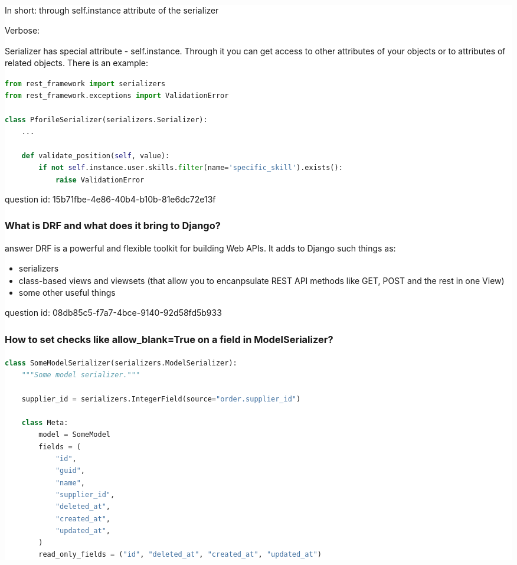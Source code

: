 In short: through self.instance attribute of the serializer

Verbose:

Serializer has special attribute - self.instance. Through it you can get access to other attributes of your objects
or to attributes of related objects. There is an example:

```python
from rest_framework import serializers
from rest_framework.exceptions import ValidationError

class PforileSerializer(serializers.Serializer):
    ...
    
    def validate_position(self, value):
        if not self.instance.user.skills.filter(name='specific_skill').exists():
            raise ValidationError
```

question id: 15b71fbe-4e86-40b4-b10b-81e6dc72e13f


### What is DRF and what does it bring to Django?

answer
DRF is a powerful and flexible toolkit for building Web APIs.
It adds to Django such things as: 
- serializers 
- class-based views and viewsets (that allow you to encanpsulate REST API methods like GET, POST and the rest in one 
  View)
- some other useful things

question id: 08db85c5-f7a7-4bce-9140-92d58fd5b933


### How to set checks like allow_blank=True on a field in ModelSerializer?

```python
class SomeModelSerializer(serializers.ModelSerializer):
    """Some model serializer."""

    supplier_id = serializers.IntegerField(source="order.supplier_id")
    
    class Meta:
        model = SomeModel
        fields = (
            "id",
            "guid",
            "name",
            "supplier_id",
            "deleted_at",
            "created_at",
            "updated_at",
        )
        read_only_fields = ("id", "deleted_at", "created_at", "updated_at")
```
